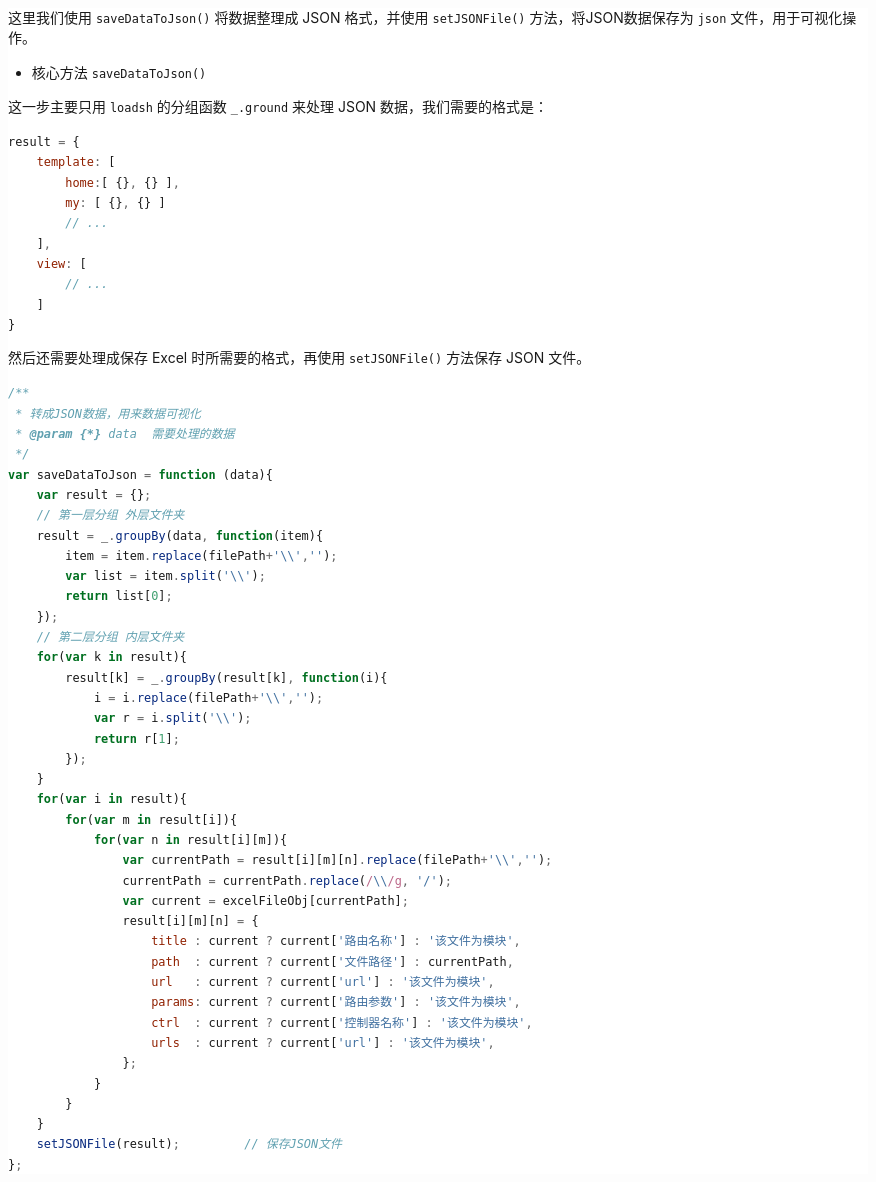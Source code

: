 这里我们使用 `saveDataToJson()` 将数据整理成 JSON 格式，并使用 `setJSONFile()` 方法，将JSON数据保存为 `json` 文件，用于可视化操作。   

* 核心方法 `saveDataToJson()`

这一步主要只用 `loadsh` 的分组函数 `_.ground` 来处理 JSON 数据，我们需要的格式是：  
```js
result = {
    template: [
        home:[ {}, {} ],
        my: [ {}, {} ]
        // ...
    ],
    view: [
        // ...
    ]
}
```
然后还需要处理成保存 Excel 时所需要的格式，再使用 `setJSONFile()` 方法保存 JSON 文件。
```js
/**
 * 转成JSON数据，用来数据可视化
 * @param {*} data  需要处理的数据
 */
var saveDataToJson = function (data){
    var result = {};
    // 第一层分组 外层文件夹
    result = _.groupBy(data, function(item){
        item = item.replace(filePath+'\\','');
        var list = item.split('\\');
        return list[0];
    });
    // 第二层分组 内层文件夹
    for(var k in result){
        result[k] = _.groupBy(result[k], function(i){
            i = i.replace(filePath+'\\','');
            var r = i.split('\\');
            return r[1];
        });
    }
    for(var i in result){
        for(var m in result[i]){
            for(var n in result[i][m]){
                var currentPath = result[i][m][n].replace(filePath+'\\','');
                currentPath = currentPath.replace(/\\/g, '/');
                var current = excelFileObj[currentPath];
                result[i][m][n] = {
                    title : current ? current['路由名称'] : '该文件为模块',
                    path  : current ? current['文件路径'] : currentPath,
                    url   : current ? current['url'] : '该文件为模块',
                    params: current ? current['路由参数'] : '该文件为模块',
                    ctrl  : current ? current['控制器名称'] : '该文件为模块',
                    urls  : current ? current['url'] : '该文件为模块',
                };
            }
        }
    }
    setJSONFile(result);         // 保存JSON文件
};
```
